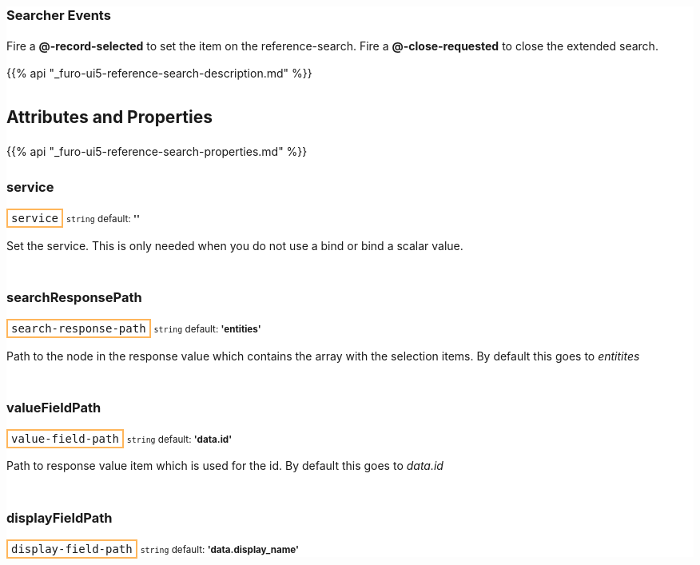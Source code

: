 ### Searcher Events
Fire a **@-record-selected** to set the item on the reference-search.
Fire a **@-close-requested** to close the extended search.

{{% api "_furo-ui5-reference-search-description.md" %}}


## Attributes and Properties
{{% api "_furo-ui5-reference-search-properties.md" %}}





### **service**

<span  style="border-width:2px; border-style: solid;border-color:  rgb(255, 182, 91);font-family:monospace; padding:2px 4px;">service</span>
<small>`string` default: **&#39;&#39;**</small>

Set the service. This is only needed when you do not use a bind or bind a scalar value.
<br><br>

















### **searchResponsePath**

<span  style="border-width:2px; border-style: solid;border-color:  rgb(255, 182, 91);font-family:monospace; padding:2px 4px;">search-response-path</span>
<small>`string` default: **&#39;entities&#39;**</small>

Path to the node in the response value which contains the array with the selection items.
By default this goes to *entitites*
<br><br>

### **valueFieldPath**

<span  style="border-width:2px; border-style: solid;border-color:  rgb(255, 182, 91);font-family:monospace; padding:2px 4px;">value-field-path</span>
<small>`string` default: **&#39;data.id&#39;**</small>

Path to response value item which is used for the id.
By default this goes to *data.id*
<br><br>

### **displayFieldPath**

<span  style="border-width:2px; border-style: solid;border-color:  rgb(255, 182, 91);font-family:monospace; padding:2px 4px;">display-field-path</span>
<small>`string` default: **&#39;data.display_name&#39;**</small>
